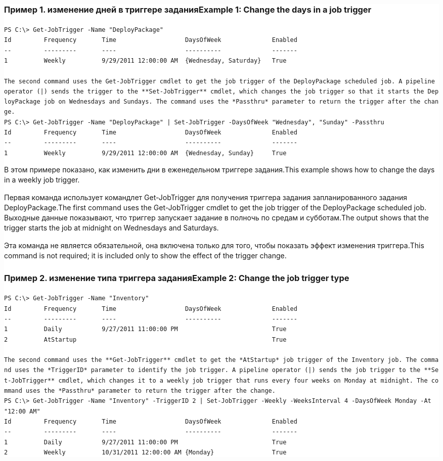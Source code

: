 ### <span data-ttu-id="5840b-123">Пример 1. изменение дней в триггере задания</span><span class="sxs-lookup"><span data-stu-id="5840b-123">Example 1: Change the days in a job trigger</span></span>

```
PS C:\> Get-JobTrigger -Name "DeployPackage"
Id         Frequency       Time                   DaysOfWeek              Enabled
--         ---------       ----                   ----------              -------
1          Weekly          9/29/2011 12:00:00 AM  {Wednesday, Saturday}   True

The second command uses the Get-JobTrigger cmdlet to get the job trigger of the DeployPackage scheduled job. A pipeline operator (|) sends the trigger to the **Set-JobTrigger** cmdlet, which changes the job trigger so that it starts the DeployPackage job on Wednesdays and Sundays. The command uses the *Passthru* parameter to return the trigger after the change.
PS C:\> Get-JobTrigger -Name "DeployPackage" | Set-JobTrigger -DaysOfWeek "Wednesday", "Sunday" -Passthru
Id         Frequency       Time                   DaysOfWeek              Enabled
--         ---------       ----                   ----------              -------
1          Weekly          9/29/2011 12:00:00 AM  {Wednesday, Sunday}     True
```

<span data-ttu-id="5840b-124">В этом примере показано, как изменить дни в еженедельном триггере задания.</span><span class="sxs-lookup"><span data-stu-id="5840b-124">This example shows how to change the days in a weekly job trigger.</span></span>

<span data-ttu-id="5840b-125">Первая команда использует командлет Get-JobTrigger для получения триггера задания запланированного задания DeployPackage.</span><span class="sxs-lookup"><span data-stu-id="5840b-125">The first command uses the Get-JobTrigger cmdlet to get the job trigger of the DeployPackage scheduled job.</span></span>
<span data-ttu-id="5840b-126">Выходные данные показывают, что триггер запускает задание в полночь по средам и субботам.</span><span class="sxs-lookup"><span data-stu-id="5840b-126">The output shows that the trigger starts the job at midnight on Wednesdays and Saturdays.</span></span>

<span data-ttu-id="5840b-127">Эта команда не является обязательной, она включена только для того, чтобы показать эффект изменения триггера.</span><span class="sxs-lookup"><span data-stu-id="5840b-127">This command is not required; it is included only to show the effect of the trigger change.</span></span>

### <span data-ttu-id="5840b-128">Пример 2. изменение типа триггера задания</span><span class="sxs-lookup"><span data-stu-id="5840b-128">Example 2: Change the job trigger type</span></span>

```
PS C:\> Get-JobTrigger -Name "Inventory"
Id         Frequency       Time                   DaysOfWeek              Enabled
--         ---------       ----                   ----------              -------
1          Daily           9/27/2011 11:00:00 PM                          True
2          AtStartup                                                      True

The second command uses the **Get-JobTrigger** cmdlet to get the *AtStartup* job trigger of the Inventory job. The command uses the *TriggerID* parameter to identify the job trigger. A pipeline operator (|) sends the job trigger to the **Set-JobTrigger** cmdlet, which changes it to a weekly job trigger that runs every four weeks on Monday at midnight. The command uses the *Passthru* parameter to return the trigger after the change.
PS C:\> Get-JobTrigger -Name "Inventory" -TriggerID 2 | Set-JobTrigger -Weekly -WeeksInterval 4 -DaysOfWeek Monday -At "12:00 AM"
Id         Frequency       Time                   DaysOfWeek              Enabled
--         ---------       ----                   ----------              -------
1          Daily           9/27/2011 11:00:00 PM                          True
2          Weekly          10/31/2011 12:00:00 AM {Monday}                True
```
